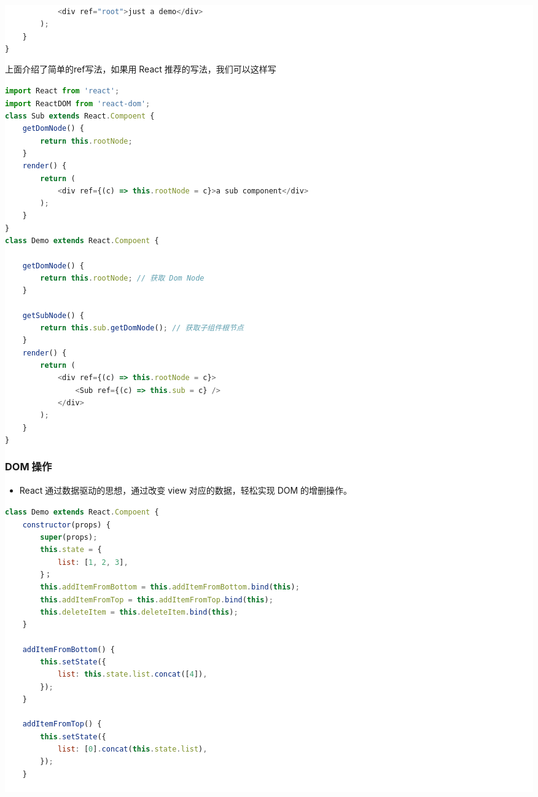 ``` js 
            <div ref="root">just a demo</div>
        );
    }
}
```
上面介绍了简单的ref写法，如果用 React 推荐的写法，我们可以这样写
``` js 
import React from 'react';
import ReactDOM from 'react-dom';
class Sub extends React.Compoent {
    getDomNode() {
        return this.rootNode;
    }
    render() {
        return (
            <div ref={(c) => this.rootNode = c}>a sub component</div>
        );
    }
}
class Demo extends React.Compoent {

    getDomNode() {
        return this.rootNode; // 获取 Dom Node
    }
    
    getSubNode() {
        return this.sub.getDomNode(); // 获取子组件根节点
    }
    render() {
        return (
            <div ref={(c) => this.rootNode = c}>
                <Sub ref={(c) => this.sub = c} />
            </div>
        );
    }
}
```
### DOM 操作
- React 通过数据驱动的思想，通过改变 view 对应的数据，轻松实现 DOM 的增删操作。
``` js 
class Demo extends React.Compoent {
    constructor(props) {
        super(props);
        this.state = {
            list: [1, 2, 3],
        }；
        this.addItemFromBottom = this.addItemFromBottom.bind(this);
        this.addItemFromTop = this.addItemFromTop.bind(this);
        this.deleteItem = this.deleteItem.bind(this);
    }
    
    addItemFromBottom() {
        this.setState({
            list: this.state.list.concat([4]),
        });
    }
    
    addItemFromTop() {
        this.setState({
            list: [0].concat(this.state.list),
        });
    }
    
```
